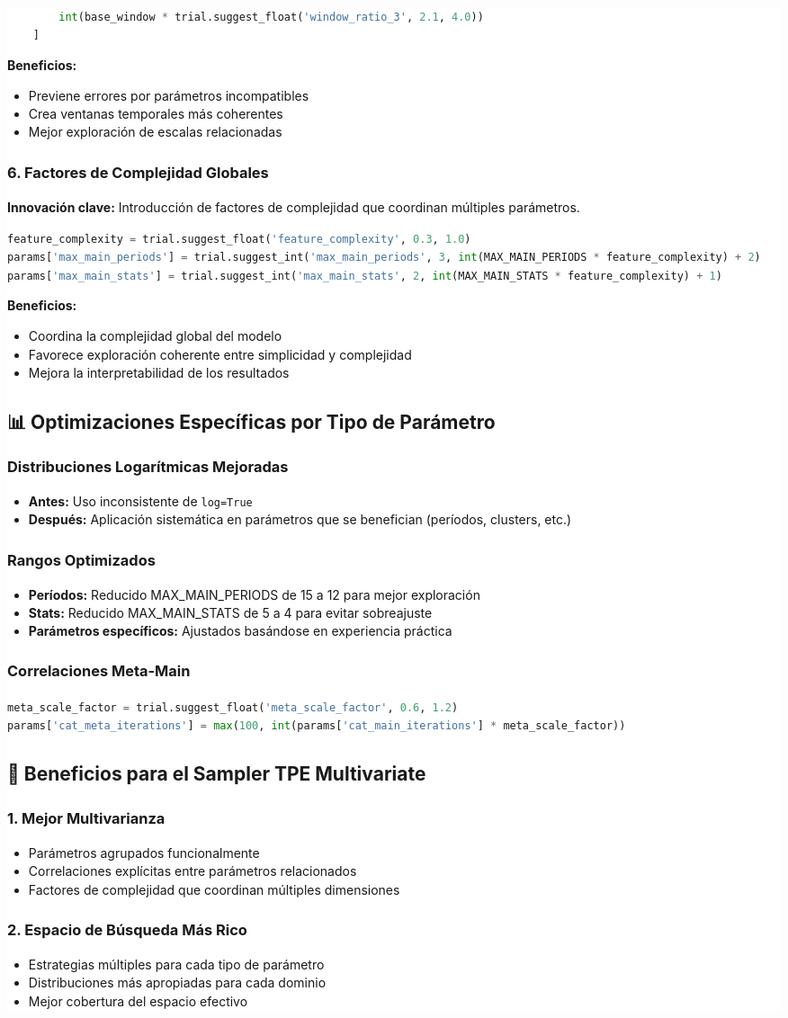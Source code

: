 ```python
        int(base_window * trial.suggest_float('window_ratio_3', 2.1, 4.0))
    ]
```

**Beneficios:**
- Previene errores por parámetros incompatibles
- Crea ventanas temporales más coherentes
- Mejor exploración de escalas relacionadas

### 6. **Factores de Complejidad Globales**

**Innovación clave:** Introducción de factores de complejidad que coordinan múltiples parámetros.

```python
feature_complexity = trial.suggest_float('feature_complexity', 0.3, 1.0)
params['max_main_periods'] = trial.suggest_int('max_main_periods', 3, int(MAX_MAIN_PERIODS * feature_complexity) + 2)
params['max_main_stats'] = trial.suggest_int('max_main_stats', 2, int(MAX_MAIN_STATS * feature_complexity) + 1)
```

**Beneficios:**
- Coordina la complejidad global del modelo
- Favorece exploración coherente entre simplicidad y complejidad
- Mejora la interpretabilidad de los resultados

## 📊 Optimizaciones Específicas por Tipo de Parámetro

### Distribuciones Logarítmicas Mejoradas
- **Antes:** Uso inconsistente de `log=True`
- **Después:** Aplicación sistemática en parámetros que se benefician (períodos, clusters, etc.)

### Rangos Optimizados
- **Períodos:** Reducido MAX_MAIN_PERIODS de 15 a 12 para mejor exploración
- **Stats:** Reducido MAX_MAIN_STATS de 5 a 4 para evitar sobreajuste
- **Parámetros específicos:** Ajustados basándose en experiencia práctica

### Correlaciones Meta-Main
```python
meta_scale_factor = trial.suggest_float('meta_scale_factor', 0.6, 1.2)
params['cat_meta_iterations'] = max(100, int(params['cat_main_iterations'] * meta_scale_factor))
```

## 🔄 Beneficios para el Sampler TPE Multivariate

### 1. **Mejor Multivarianza**
- Parámetros agrupados funcionalmente
- Correlaciones explícitas entre parámetros relacionados
- Factores de complejidad que coordinan múltiples dimensiones

### 2. **Espacio de Búsqueda Más Rico**
- Estrategias múltiples para cada tipo de parámetro
- Distribuciones más apropiadas para cada dominio
- Mejor cobertura del espacio efectivo
